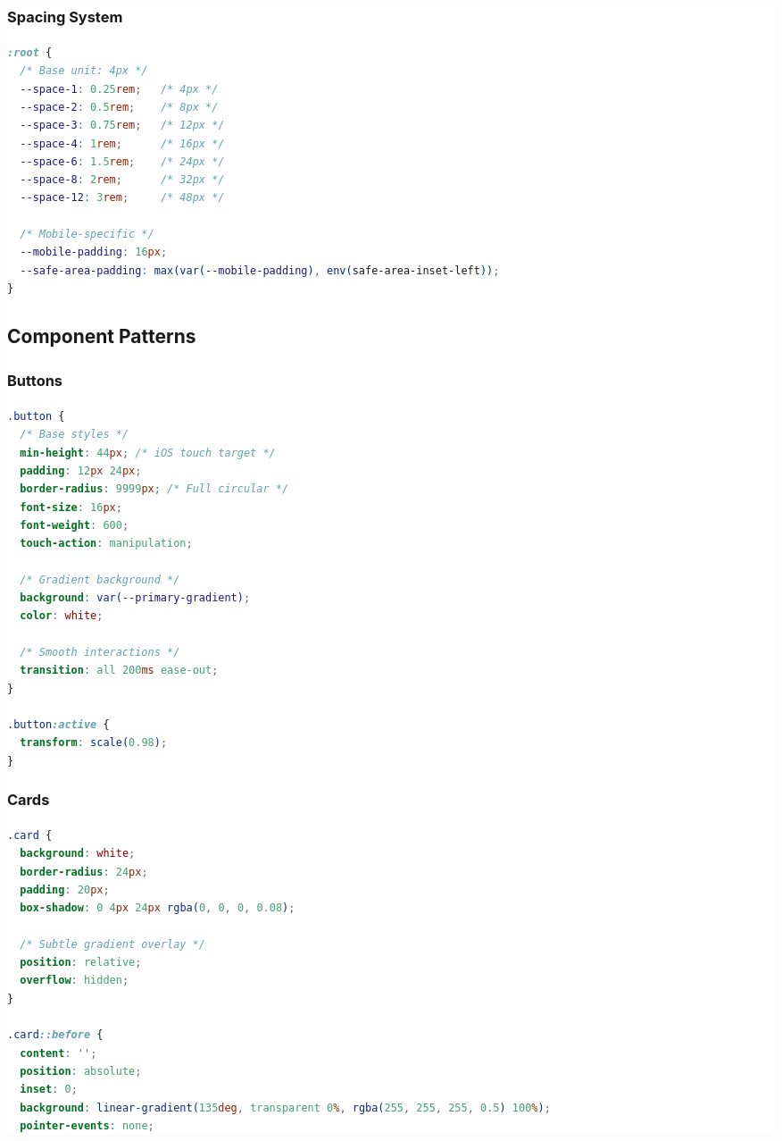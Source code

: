 ### Spacing System
```css
:root {
  /* Base unit: 4px */
  --space-1: 0.25rem;   /* 4px */
  --space-2: 0.5rem;    /* 8px */
  --space-3: 0.75rem;   /* 12px */
  --space-4: 1rem;      /* 16px */
  --space-6: 1.5rem;    /* 24px */
  --space-8: 2rem;      /* 32px */
  --space-12: 3rem;     /* 48px */
  
  /* Mobile-specific */
  --mobile-padding: 16px;
  --safe-area-padding: max(var(--mobile-padding), env(safe-area-inset-left));
}
```

## Component Patterns

### Buttons
```css
.button {
  /* Base styles */
  min-height: 44px; /* iOS touch target */
  padding: 12px 24px;
  border-radius: 9999px; /* Full circular */
  font-size: 16px;
  font-weight: 600;
  touch-action: manipulation;
  
  /* Gradient background */
  background: var(--primary-gradient);
  color: white;
  
  /* Smooth interactions */
  transition: all 200ms ease-out;
}

.button:active {
  transform: scale(0.98);
}
```

### Cards
```css
.card {
  background: white;
  border-radius: 24px;
  padding: 20px;
  box-shadow: 0 4px 24px rgba(0, 0, 0, 0.08);
  
  /* Subtle gradient overlay */
  position: relative;
  overflow: hidden;
}

.card::before {
  content: '';
  position: absolute;
  inset: 0;
  background: linear-gradient(135deg, transparent 0%, rgba(255, 255, 255, 0.5) 100%);
  pointer-events: none;
```